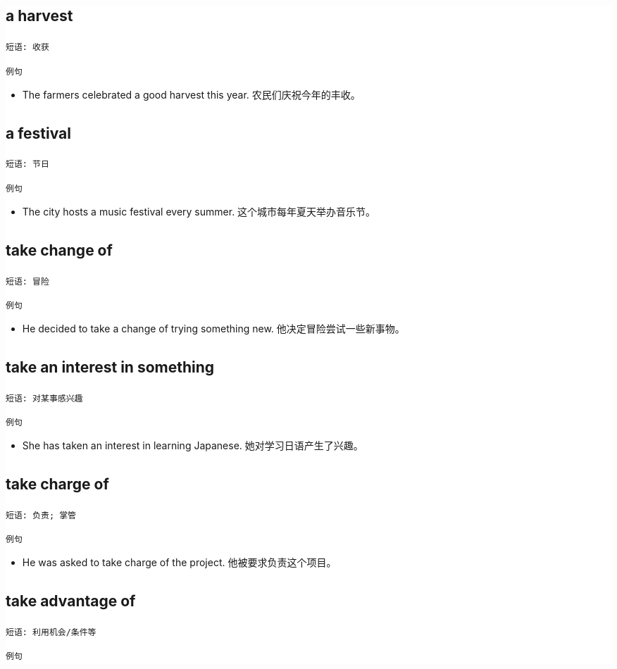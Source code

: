 ## a harvest

```tip:c@summary-box
短语: 收获
```

`例句`

+ The farmers celebrated a good harvest this year. 农民们庆祝今年的丰收。

## a festival

```tip:c@summary-box
短语: 节日
```

`例句`

+ The city hosts a music festival every summer. 这个城市每年夏天举办音乐节。

## take change of

```tip:c@summary-box
短语: 冒险
```

`例句`

+ He decided to take a change of trying something new. 他决定冒险尝试一些新事物。

## take an interest in something

```tip:c@summary-box
短语: 对某事感兴趣
```

`例句`

+ She has taken an interest in learning Japanese. 她对学习日语产生了兴趣。

## take charge of

```tip:c@summary-box
短语: 负责; 掌管
```

`例句`

+ He was asked to take charge of the project. 他被要求负责这个项目。

## take advantage of

```tip:c@summary-box
短语: 利用机会/条件等
```

`例句`
